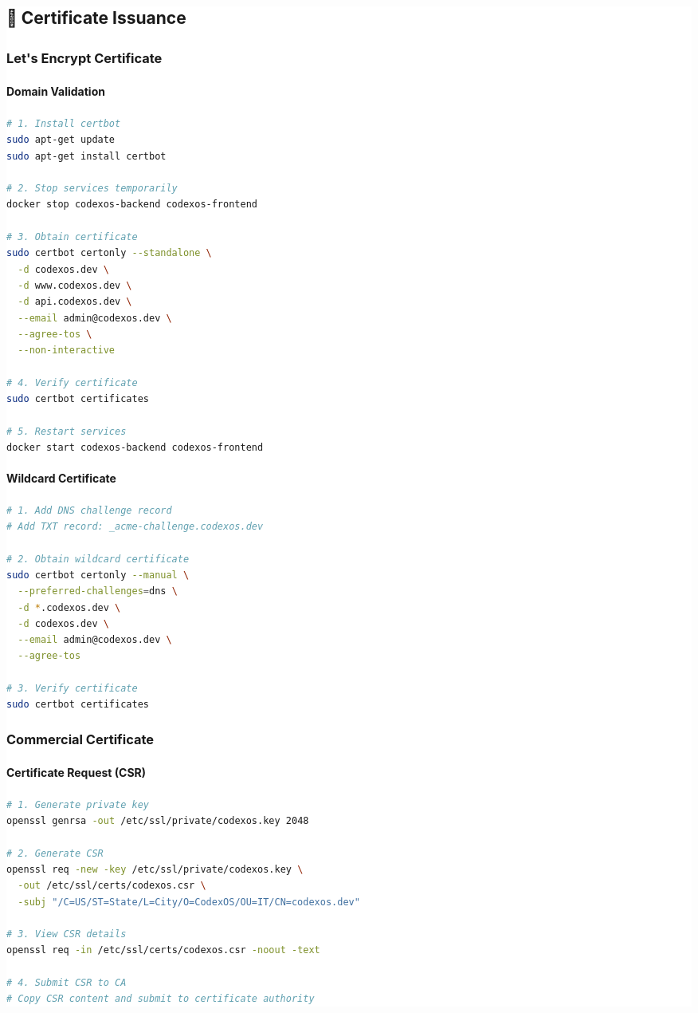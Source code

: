 ## 🔧 Certificate Issuance

### Let's Encrypt Certificate

#### Domain Validation
```bash
# 1. Install certbot
sudo apt-get update
sudo apt-get install certbot

# 2. Stop services temporarily
docker stop codexos-backend codexos-frontend

# 3. Obtain certificate
sudo certbot certonly --standalone \
  -d codexos.dev \
  -d www.codexos.dev \
  -d api.codexos.dev \
  --email admin@codexos.dev \
  --agree-tos \
  --non-interactive

# 4. Verify certificate
sudo certbot certificates

# 5. Restart services
docker start codexos-backend codexos-frontend
```

#### Wildcard Certificate
```bash
# 1. Add DNS challenge record
# Add TXT record: _acme-challenge.codexos.dev

# 2. Obtain wildcard certificate
sudo certbot certonly --manual \
  --preferred-challenges=dns \
  -d *.codexos.dev \
  -d codexos.dev \
  --email admin@codexos.dev \
  --agree-tos

# 3. Verify certificate
sudo certbot certificates
```

### Commercial Certificate

#### Certificate Request (CSR)
```bash
# 1. Generate private key
openssl genrsa -out /etc/ssl/private/codexos.key 2048

# 2. Generate CSR
openssl req -new -key /etc/ssl/private/codexos.key \
  -out /etc/ssl/certs/codexos.csr \
  -subj "/C=US/ST=State/L=City/O=CodexOS/OU=IT/CN=codexos.dev"

# 3. View CSR details
openssl req -in /etc/ssl/certs/codexos.csr -noout -text

# 4. Submit CSR to CA
# Copy CSR content and submit to certificate authority
```